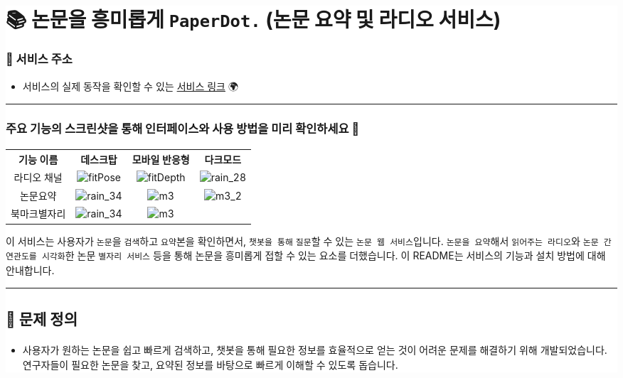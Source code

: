 # 📚 논문을 흥미롭게 `PaperDot.` (논문 요약 및 라디오 서비스)




### 🌟 서비스 주소
- 서비스의 실제 동작을 확인할 수 있는 [서비스 링크](https://j11b208.p.ssafy.io) 🌍
---

<h3 style="text-align: left;">주요 기능의 스크린샷을 통해 인터페이스와 사용 방법을 미리 확인하세요 📸</h1>
<table style="width: 100%; text-align: center;">
  <tr>
    <th>기능 이름</th>
    <th>데스크탑</th>
    <th>모바일 반응형</th>
    <th>다크모드</th>
  </tr>
  <tr>
    <td>라디오 채널</td>
    <td><img src="./docs_assets/radio-web.jpg" alt="fitPose" width="200"/></td>
    <td><img src="./docs_assets/radio-app.jpg" alt="fitDepth" width="200"/></td>
    <td><img src="./docs_assets/radio-dark.jpg" alt="rain_28" width="200"/></td>
  </tr>
  <tr>
    <td>논문요약</td>
    <td><img src="./docs_assets/summary-web.jpg" alt="rain_34" width="200"/></td>
    <td><img src="./docs_assets/summary-app.jpg" alt="m3" width="200"/></td>
    <td><img src="./docs_assets/summary-dark.jpg" alt="m3_2" width="200"/></td>
  </tr>
  <tr>
   <td>북마크별자리</td>
    <td><img src="./docs_assets/star-web.jpg" alt="rain_34" width="200"/></td>
    <td><img src="./docs_assets/star-dark.jpg" alt="m3" width="200"/></td>
  </tr>
</table>

이 서비스는 사용자가 `논문`을 `검색`하고 `요약`본을 확인하면서, `챗봇을 통해` `질문`할 수 있는 `논문 웹 서비스`입니다. `논문을 요약`해서 `읽어주는 라디오`와 `논문 간 연관도를 시각화`한 논문 `별자리 서비스` 등을 통해 논문을 흥미롭게 접할 수 있는 요소를 더했습니다. 이 README는 서비스의 기능과 설치 방법에 대해 안내합니다.

---



## 📝 문제 정의
- 사용자가 원하는 논문을 쉽고 빠르게 검색하고, 챗봇을 통해 필요한 정보를 효율적으로 얻는 것이 어려운 문제를 해결하기 위해 개발되었습니다. 연구자들이 필요한 논문을 찾고, 요약된 정보를 바탕으로 빠르게 이해할 수 있도록 돕습니다.
